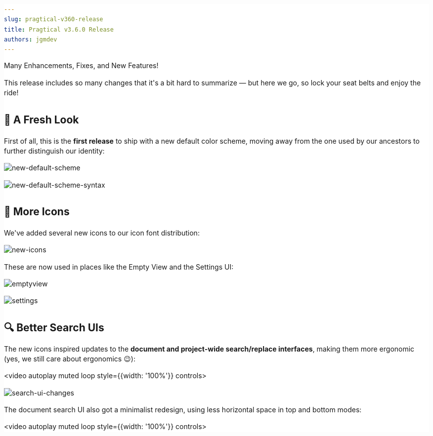 ```yaml
---
slug: pragtical-v360-release
title: Pragtical v3.6.0 Release
authors: jgmdev
---
```


Many Enhancements, Fixes, and New Features!

This release includes so many changes that it's a bit hard to summarize — but
here we go, so lock your seat belts and enjoy the ride!

## 🎨 A Fresh Look

First of all, this is the **first release** to ship with a new default color
scheme, moving away from the one used by our ancestors to further distinguish
our identity:

![new-default-scheme](https://github.com/user-attachments/assets/0013f353-c60b-47ec-bf9a-d4a1782cec87)



![new-default-scheme-syntax](https://github.com/user-attachments/assets/f26a7346-ac52-4709-bdb9-841e050e834b)

## 🧩 More Icons

We've added several new icons to our icon font distribution:

![new-icons](https://github.com/user-attachments/assets/0566ec90-6ee6-4632-bf4d-38547f79d726)

These are now used in places like the Empty View and the Settings UI:

![emptyview](https://github.com/user-attachments/assets/e3d9ded0-af24-4906-8325-a2b27a1a51de)

![settings](https://github.com/user-attachments/assets/bc3a7482-d4e6-421c-8924-db7b6a5deef4)

## 🔍 Better Search UIs

The new icons inspired updates to the **document and project-wide search/replace
interfaces**, making them more ergonomic (yes, we still care about ergonomics 😉):

<video autoplay muted loop style={{width: '100%'}} controls>
  <source src="https://github.com/user-attachments/assets/baa63826-b5a1-47a3-8c9a-ed00fecdba92"/>
</video>

![search-ui-changes](https://github.com/user-attachments/assets/cc1ac94c-2586-47ff-a5ce-2bc72906e24e)

The document search UI also got a minimalist redesign, using less horizontal
space in top and bottom modes:

<video autoplay muted loop style={{width: '100%'}} controls>
  <source src="https://github.com/user-attachments/assets/69aa1839-3079-4f2a-9b43-51fbf279badc"/>
</video>
